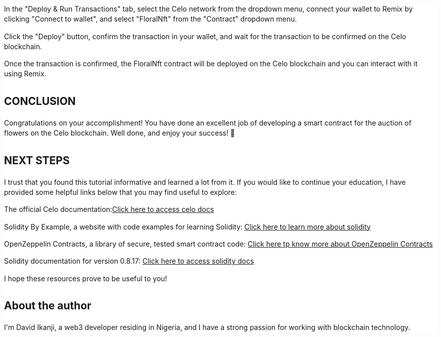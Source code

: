 In the "Deploy & Run Transactions" tab, select the Celo network from the dropdown menu, connect your wallet to Remix by clicking "Connect to wallet", and select "FloralNft" from the "Contract" dropdown menu.

Click the "Deploy" button, confirm the transaction in your wallet, and wait for the transaction to be confirmed on the Celo blockchain.

Once the transaction is confirmed, the FloralNft contract will be deployed on the Celo blockchain and you can interact with it using Remix.

## CONCLUSION

Congratulations on your accomplishment! You have done an excellent job of developing a smart contract for the auction of flowers on the Celo blockchain. Well done, and enjoy your success! 🎉

## NEXT STEPS 

I trust that you found this tutorial informative and learned a lot from it. If you would like to continue your education, I have provided some helpful links below that you may find useful to explore:

The official Celo documentation:[Click here to access celo docs](https://docs.celo.org/) 

Solidity By Example, a website with code examples for learning Solidity: [Click here to learn more about solidity](https://solidity-by-example.org/)

OpenZeppelin Contracts, a library of secure, tested smart contract code: [Click here tp know more about OpenZeppelin Contracts](https://www.openzeppelin.com/contracts/)

Solidity documentation for version 0.8.17: [Click here to access solidity docs](https://docs.soliditylang.org/en/v0.8.17/)

I hope these resources prove to be useful to you!

## About the author

I'm David Ikanji, a web3 developer residing in Nigeria, and I have a strong passion for working with blockchain technology.
